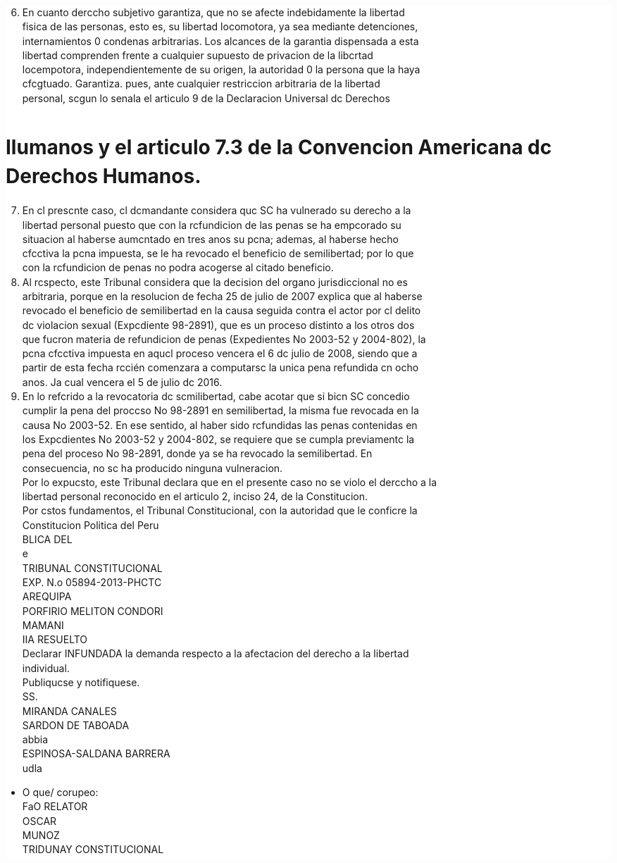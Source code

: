 6. En cuanto derccho subjetivo garantiza, que no se afecte indebidamente la libertad  
fisica de las personas, esto es, su libertad locomotora, ya sea mediante detenciones,  
internamientos 0 condenas arbitrarias. Los alcances de la garantia dispensada a esta  
libertad comprenden frente a cualquier supuesto de privacion de la libcrtad  
locempotora, independientemente de su origen, la autoridad 0 la persona que la haya  
cfcgtuado. Garantiza. pues, ante cualquier restriccion arbitraria de la libertad  
personal, scgun lo senala el articulo 9 de la Declaracion Universal dc Derechos  
# Ilumanos y el articulo 7.3 de la Convencion Americana dc Derechos Humanos.  
7. En cl prescnte caso, cl dcmandante considera quc SC ha vulnerado su derecho a la  
libertad personal puesto que con la rcfundicion de las penas se ha empcorado su  
situacion al haberse aumcntado en tres anos su pcna; ademas, al haberse hecho  
cfcctiva la pcna impuesta, se le ha revocado el beneficio de semilibertad; por lo que  
con la rcfundicion de penas no podra acogerse al citado beneficio.  
8. Al rcspecto, este Tribunal considera que la decision del organo jurisdiccional no es  
arbitraria, porque en la resolucion de fecha 25 de julio de 2007 explica que al haberse  
revocado el beneficio de semilibertad en la causa seguida contra el actor por cl delito  
dc violacion sexual (Expcdiente 98-2891), que es un proceso distinto a los otros dos  
que fucron materia de refundicion de penas (Expedientes No 2003-52 y 2004-802), la  
pcna cfcctiva impuesta en aqucl proceso vencera el 6 dc julio de 2008, siendo que a  
partir de esta fecha rccién comenzara a computarsc la unica pena refundida cn ocho  
anos. Ja cual vencera el 5 de julio dc 2016.  
9. En lo refcrido a la revocatoria dc scmilibertad, cabe acotar que si bicn SC concedio  
cumplir la pena del proccso No 98-2891 en semilibertad, la misma fue revocada en la  
causa No 2003-52. En ese sentido, al haber sido rcfundidas las penas contenidas en  
los Expcdientes No 2003-52 y 2004-802, se requiere que se cumpla previamentc la  
pena del proceso No 98-2891, donde ya se ha revocado la semilibertad. En  
consecuencia, no sc ha producido ninguna vulneracion.  
Por lo expucsto, este Tribunal declara que en el presente caso no se violo el derccho a la  
libertad personal reconocido en el articulo 2, inciso 24, de la Constitucion.  
Por cstos fundamentos, el Tribunal Constitucional, con la autoridad que le conficre la  
Constitucion Politica del Peru  
BLICA DEL  
e  
TRIBUNAL CONSTITUCIONAL  
EXP. N.o 05894-2013-PHCTC  
AREQUIPA  
PORFIRIO MELITON CONDORI  
MAMANI  
IIA RESUELTO  
Declarar INFUNDADA la demanda respecto a la afectacion del derecho a la libertad  
individual.  
Publiqucse y notifiquese.  
SS.  
MIRANDA CANALES  
SARDON DE TABOADA  
abbia  
ESPINOSA-SALDANA BARRERA  
udla  
- O que/ corupeo:  
FaO RELATOR  
OSCAR  
MUNOZ  
TRIDUNAY CONSTITUCIONAL